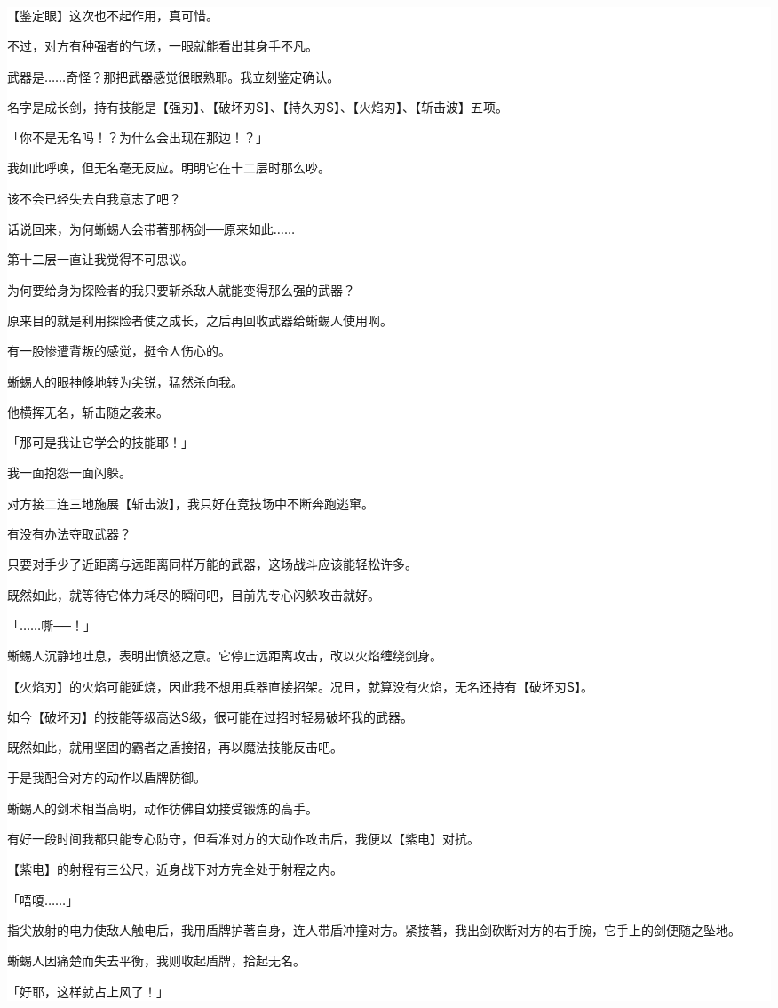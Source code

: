 【鉴定眼】这次也不起作用，真可惜。

不过，对方有种强者的气场，一眼就能看出其身手不凡。

武器是……奇怪？那把武器感觉很眼熟耶。我立刻鉴定确认。

名字是成长剑，持有技能是【强刃】、【破坏刃S】、【持久刃S】、【火焰刃】、【斩击波】五项。

「你不是无名吗！？为什么会出现在那边！？」

我如此呼唤，但无名毫无反应。明明它在十二层时那么吵。

该不会已经失去自我意志了吧？

话说回来，为何蜥蜴人会带著那柄剑──原来如此……

第十二层一直让我觉得不可思议。

为何要给身为探险者的我只要斩杀敌人就能变得那么强的武器？

原来目的就是利用探险者使之成长，之后再回收武器给蜥蜴人使用啊。

有一股惨遭背叛的感觉，挺令人伤心的。

蜥蜴人的眼神倏地转为尖锐，猛然杀向我。

他横挥无名，斩击随之袭来。

「那可是我让它学会的技能耶！」

我一面抱怨一面闪躲。

对方接二连三地施展【斩击波】，我只好在竞技场中不断奔跑逃窜。

有没有办法夺取武器？

只要对手少了近距离与远距离同样万能的武器，这场战斗应该能轻松许多。

既然如此，就等待它体力耗尽的瞬间吧，目前先专心闪躲攻击就好。

「……嘶──！」

蜥蜴人沉静地吐息，表明出愤怒之意。它停止远距离攻击，改以火焰缠绕剑身。

【火焰刃】的火焰可能延烧，因此我不想用兵器直接招架。况且，就算没有火焰，无名还持有【破坏刃S】。

如今【破坏刃】的技能等级高达S级，很可能在过招时轻易破坏我的武器。

既然如此，就用坚固的霸者之盾接招，再以魔法技能反击吧。

于是我配合对方的动作以盾牌防御。

蜥蜴人的剑术相当高明，动作彷佛自幼接受锻炼的高手。

有好一段时间我都只能专心防守，但看准对方的大动作攻击后，我便以【紫电】对抗。

【紫电】的射程有三公尺，近身战下对方完全处于射程之内。

「唔嗄……」

指尖放射的电力使敌人触电后，我用盾牌护著自身，连人带盾冲撞对方。紧接著，我出剑砍断对方的右手腕，它手上的剑便随之坠地。

蜥蜴人因痛楚而失去平衡，我则收起盾牌，拾起无名。

「好耶，这样就占上风了！」
